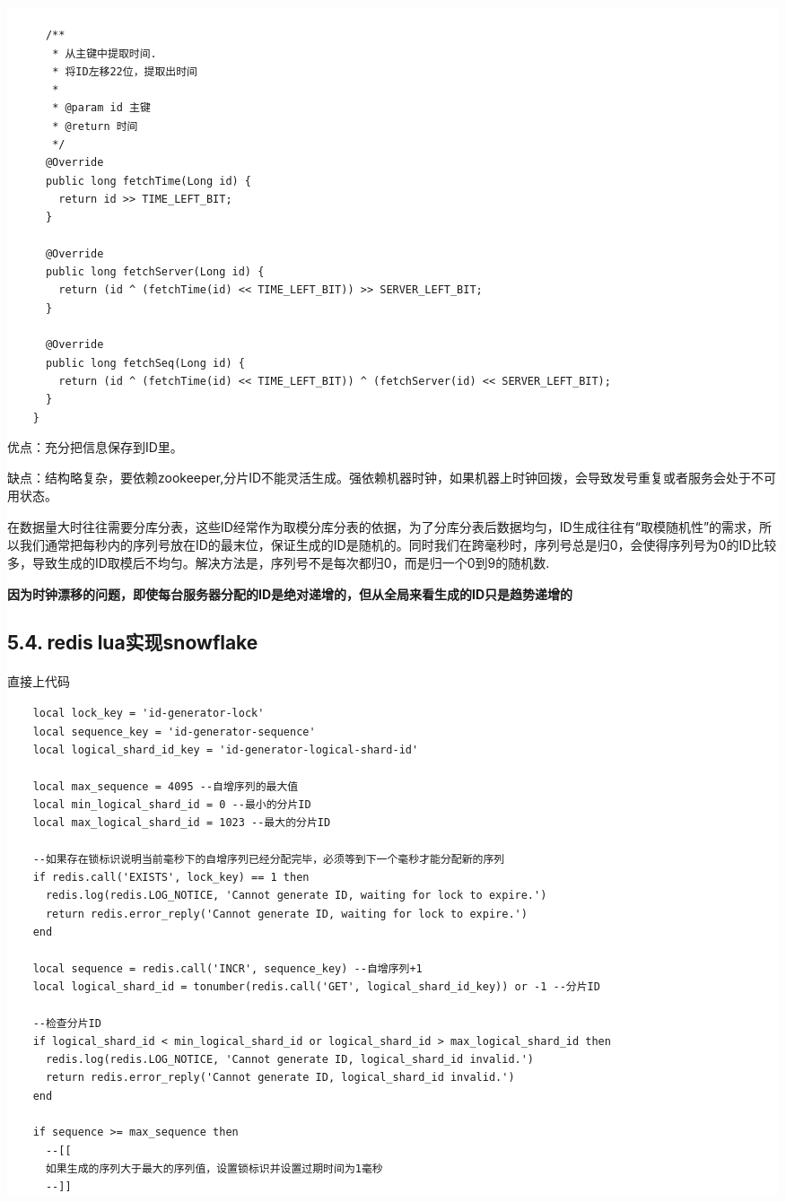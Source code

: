 ```
	
	  /**
	   * 从主键中提取时间.
	   * 将ID左移22位，提取出时间
	   *
	   * @param id 主键
	   * @return 时间
	   */
	  @Override
	  public long fetchTime(Long id) {
	    return id >> TIME_LEFT_BIT;
	  }
	
	  @Override
	  public long fetchServer(Long id) {
	    return (id ^ (fetchTime(id) << TIME_LEFT_BIT)) >> SERVER_LEFT_BIT;
	  }
	
	  @Override
	  public long fetchSeq(Long id) {
	    return (id ^ (fetchTime(id) << TIME_LEFT_BIT)) ^ (fetchServer(id) << SERVER_LEFT_BIT);
	  }
	}
```

优点：充分把信息保存到ID里。

缺点：结构略复杂，要依赖zookeeper,分片ID不能灵活生成。强依赖机器时钟，如果机器上时钟回拨，会导致发号重复或者服务会处于不可用状态。

在数据量大时往往需要分库分表，这些ID经常作为取模分库分表的依据，为了分库分表后数据均匀，ID生成往往有“取模随机性”的需求，所以我们通常把每秒内的序列号放在ID的最末位，保证生成的ID是随机的。同时我们在跨毫秒时，序列号总是归0，会使得序列号为0的ID比较多，导致生成的ID取模后不均匀。解决方法是，序列号不是每次都归0，而是归一个0到9的随机数.

**因为时钟漂移的问题，即使每台服务器分配的ID是绝对递增的，但从全局来看生成的ID只是趋势递增的**

## 5.4. redis lua实现snowflake
直接上代码
```
	local lock_key = 'id-generator-lock'
	local sequence_key = 'id-generator-sequence'
	local logical_shard_id_key = 'id-generator-logical-shard-id'
	
	local max_sequence = 4095 --自增序列的最大值
	local min_logical_shard_id = 0 --最小的分片ID
	local max_logical_shard_id = 1023 --最大的分片ID
	
	--如果存在锁标识说明当前毫秒下的自增序列已经分配完毕，必须等到下一个毫秒才能分配新的序列
	if redis.call('EXISTS', lock_key) == 1 then
	  redis.log(redis.LOG_NOTICE, 'Cannot generate ID, waiting for lock to expire.')
	  return redis.error_reply('Cannot generate ID, waiting for lock to expire.')
	end
	
	local sequence = redis.call('INCR', sequence_key) --自增序列+1
	local logical_shard_id = tonumber(redis.call('GET', logical_shard_id_key)) or -1 --分片ID
	
	--检查分片ID
	if logical_shard_id < min_logical_shard_id or logical_shard_id > max_logical_shard_id then
	  redis.log(redis.LOG_NOTICE, 'Cannot generate ID, logical_shard_id invalid.')
	  return redis.error_reply('Cannot generate ID, logical_shard_id invalid.')
	end
	
	if sequence >= max_sequence then
	  --[[
	  如果生成的序列大于最大的序列值，设置锁标识并设置过期时间为1毫秒
	  --]]
```